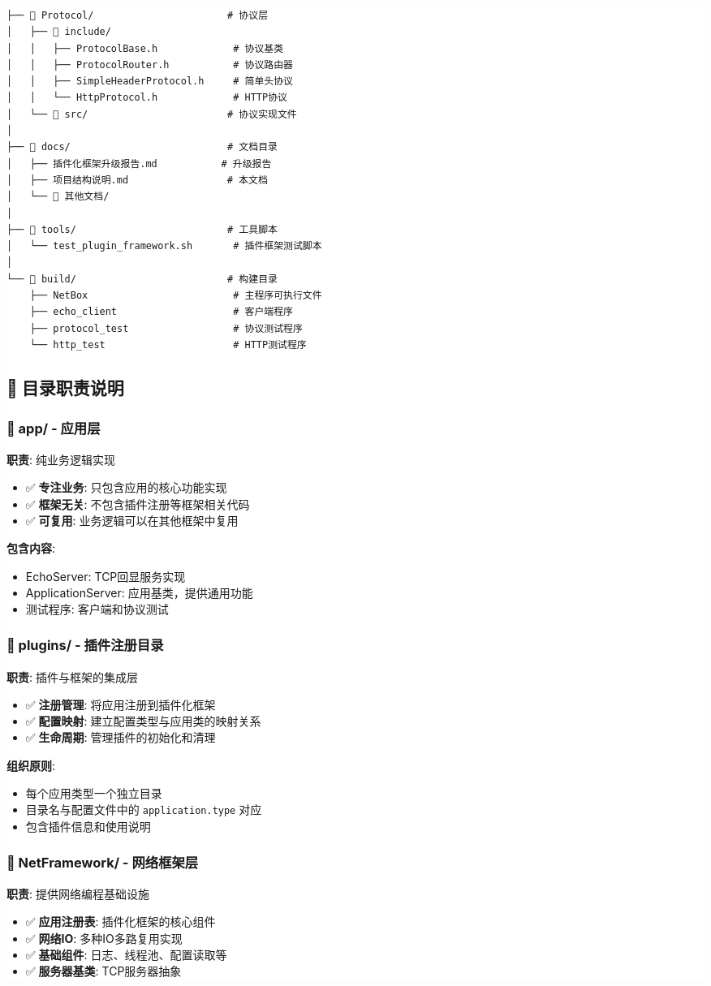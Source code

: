```
├── 📁 Protocol/                       # 协议层
│   ├── 📁 include/
│   │   ├── ProtocolBase.h             # 协议基类
│   │   ├── ProtocolRouter.h           # 协议路由器
│   │   ├── SimpleHeaderProtocol.h     # 简单头协议
│   │   └── HttpProtocol.h             # HTTP协议
│   └── 📁 src/                        # 协议实现文件
│
├── 📁 docs/                           # 文档目录
│   ├── 插件化框架升级报告.md           # 升级报告
│   ├── 项目结构说明.md                 # 本文档
│   └── 📁 其他文档/
│
├── 📁 tools/                          # 工具脚本
│   └── test_plugin_framework.sh       # 插件框架测试脚本
│
└── 📁 build/                          # 构建目录
    ├── NetBox                         # 主程序可执行文件
    ├── echo_client                    # 客户端程序
    ├── protocol_test                  # 协议测试程序
    └── http_test                      # HTTP测试程序
```

## 🎯 目录职责说明

### **📁 app/ - 应用层**
**职责**: 纯业务逻辑实现
- ✅ **专注业务**: 只包含应用的核心功能实现
- ✅ **框架无关**: 不包含插件注册等框架相关代码
- ✅ **可复用**: 业务逻辑可以在其他框架中复用

**包含内容**:
- EchoServer: TCP回显服务实现
- ApplicationServer: 应用基类，提供通用功能
- 测试程序: 客户端和协议测试

### **📁 plugins/ - 插件注册目录**
**职责**: 插件与框架的集成层
- ✅ **注册管理**: 将应用注册到插件化框架
- ✅ **配置映射**: 建立配置类型与应用类的映射关系
- ✅ **生命周期**: 管理插件的初始化和清理

**组织原则**:
- 每个应用类型一个独立目录
- 目录名与配置文件中的 `application.type` 对应
- 包含插件信息和使用说明

### **📁 NetFramework/ - 网络框架层**
**职责**: 提供网络编程基础设施
- ✅ **应用注册表**: 插件化框架的核心组件
- ✅ **网络IO**: 多种IO多路复用实现
- ✅ **基础组件**: 日志、线程池、配置读取等
- ✅ **服务器基类**: TCP服务器抽象
